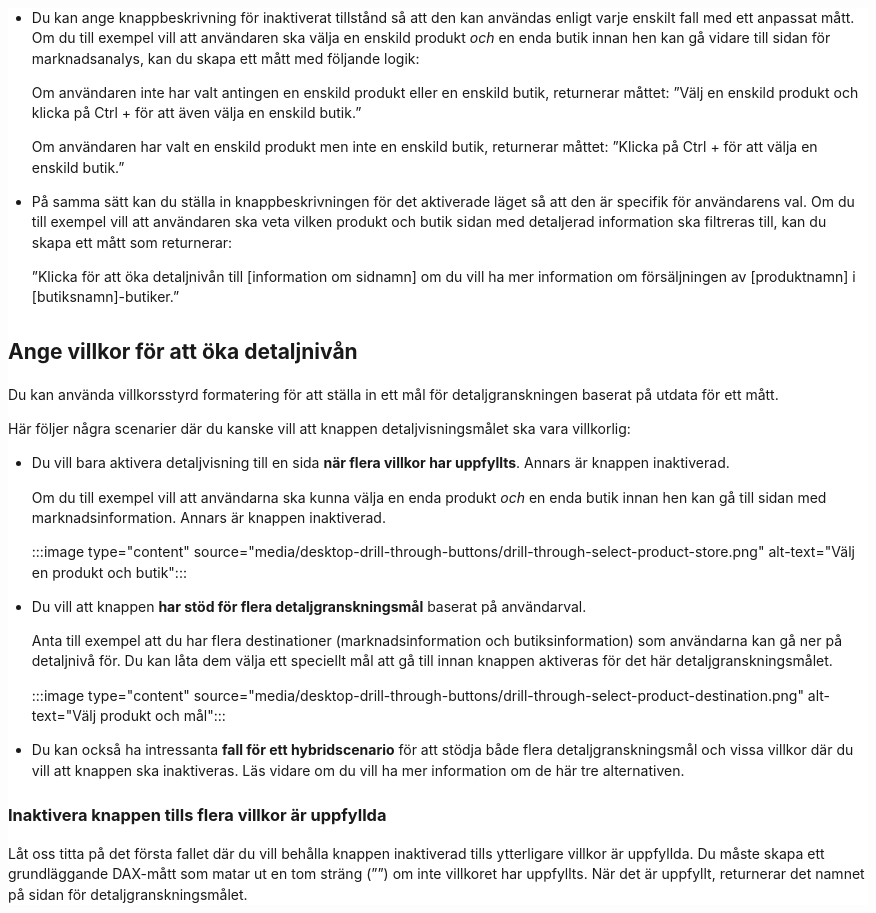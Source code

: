 - Du kan ange knappbeskrivning för inaktiverat tillstånd så att den kan användas enligt varje enskilt fall med ett anpassat mått. Om du till exempel vill att användaren ska välja en enskild produkt *och* en enda butik innan hen kan gå vidare till sidan för marknadsanalys, kan du skapa ett mått med följande logik:

    Om användaren inte har valt antingen en enskild produkt eller en enskild butik, returnerar måttet: ”Välj en enskild produkt och klicka på Ctrl + för att även välja en enskild butik.”

    Om användaren har valt en enskild produkt men inte en enskild butik, returnerar måttet: ”Klicka på Ctrl + för att välja en enskild butik.”

- På samma sätt kan du ställa in knappbeskrivningen för det aktiverade läget så att den är specifik för användarens val. Om du till exempel vill att användaren ska veta vilken produkt och butik sidan med detaljerad information ska filtreras till, kan du skapa ett mått som returnerar:

    ”Klicka för att öka detaljnivån till [information om sidnamn] om du vill ha mer information om försäljningen av [produktnamn] i [butiksnamn]-butiker.”


## <a name="set-the-drill-through-destination-conditionally"></a>Ange villkor för att öka detaljnivån

Du kan använda villkorsstyrd formatering för att ställa in ett mål för detaljgranskningen baserat på utdata för ett mått.

Här följer några scenarier där du kanske vill att knappen detaljvisningsmålet ska vara villkorlig:

- Du vill bara aktivera detaljvisning till en sida **när flera villkor har uppfyllts**. Annars är knappen inaktiverad.

    Om du till exempel vill att användarna ska kunna välja en enda produkt *och* en enda butik innan hen kan gå till sidan med marknadsinformation. Annars är knappen inaktiverad.

    :::image type="content" source="media/desktop-drill-through-buttons/drill-through-select-product-store.png" alt-text="Välj en produkt och butik":::
 
- Du vill att knappen **har stöd för flera detaljgranskningsmål** baserat på användarval.

    Anta till exempel att du har flera destinationer (marknadsinformation och butiksinformation) som användarna kan gå ner på detaljnivå för. Du kan låta dem välja ett speciellt mål att gå till innan knappen aktiveras för det här detaljgranskningsmålet.

    :::image type="content" source="media/desktop-drill-through-buttons/drill-through-select-product-destination.png" alt-text="Välj produkt och mål":::
 
- Du kan också ha intressanta **fall för ett hybridscenario** för att stödja både flera detaljgranskningsmål och vissa villkor där du vill att knappen ska inaktiveras. Läs vidare om du vill ha mer information om de här tre alternativen.

### <a name="disable-the-button-until-multiple-conditions-are-met"></a>Inaktivera knappen tills flera villkor är uppfyllda

Låt oss titta på det första fallet där du vill behålla knappen inaktiverad tills ytterligare villkor är uppfyllda. Du måste skapa ett grundläggande DAX-mått som matar ut en tom sträng (””) om inte villkoret har uppfyllts. När det är uppfyllt, returnerar det namnet på sidan för detaljgranskningsmålet.
